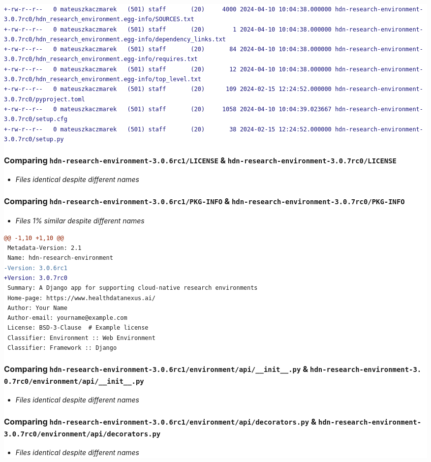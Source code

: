 ```diff
+-rw-r--r--   0 mateuszkaczmarek   (501) staff       (20)     4000 2024-04-10 10:04:38.000000 hdn-research-environment-3.0.7rc0/hdn_research_environment.egg-info/SOURCES.txt
+-rw-r--r--   0 mateuszkaczmarek   (501) staff       (20)        1 2024-04-10 10:04:38.000000 hdn-research-environment-3.0.7rc0/hdn_research_environment.egg-info/dependency_links.txt
+-rw-r--r--   0 mateuszkaczmarek   (501) staff       (20)       84 2024-04-10 10:04:38.000000 hdn-research-environment-3.0.7rc0/hdn_research_environment.egg-info/requires.txt
+-rw-r--r--   0 mateuszkaczmarek   (501) staff       (20)       12 2024-04-10 10:04:38.000000 hdn-research-environment-3.0.7rc0/hdn_research_environment.egg-info/top_level.txt
+-rw-r--r--   0 mateuszkaczmarek   (501) staff       (20)      109 2024-02-15 12:24:52.000000 hdn-research-environment-3.0.7rc0/pyproject.toml
+-rw-r--r--   0 mateuszkaczmarek   (501) staff       (20)     1058 2024-04-10 10:04:39.023667 hdn-research-environment-3.0.7rc0/setup.cfg
+-rw-r--r--   0 mateuszkaczmarek   (501) staff       (20)       38 2024-02-15 12:24:52.000000 hdn-research-environment-3.0.7rc0/setup.py
```

### Comparing `hdn-research-environment-3.0.6rc1/LICENSE` & `hdn-research-environment-3.0.7rc0/LICENSE`

 * *Files identical despite different names*

### Comparing `hdn-research-environment-3.0.6rc1/PKG-INFO` & `hdn-research-environment-3.0.7rc0/PKG-INFO`

 * *Files 1% similar despite different names*

```diff
@@ -1,10 +1,10 @@
 Metadata-Version: 2.1
 Name: hdn-research-environment
-Version: 3.0.6rc1
+Version: 3.0.7rc0
 Summary: A Django app for supporting cloud-native research environments
 Home-page: https://www.healthdatanexus.ai/
 Author: Your Name
 Author-email: yourname@example.com
 License: BSD-3-Clause  # Example license
 Classifier: Environment :: Web Environment
 Classifier: Framework :: Django
```

### Comparing `hdn-research-environment-3.0.6rc1/environment/api/__init__.py` & `hdn-research-environment-3.0.7rc0/environment/api/__init__.py`

 * *Files identical despite different names*

### Comparing `hdn-research-environment-3.0.6rc1/environment/api/decorators.py` & `hdn-research-environment-3.0.7rc0/environment/api/decorators.py`

 * *Files identical despite different names*
